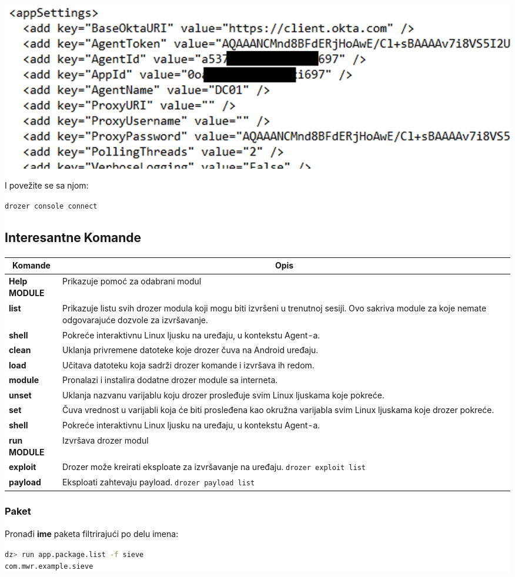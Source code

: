 ![](<../../../.gitbook/assets/image (63).png>)

I povežite se sa njom:

```bash
drozer console connect
```

## Interesantne Komande

| **Komande**     | **Opis**                                                                                                                                              |
| --------------- | ----------------------------------------------------------------------------------------------------------------------------------------------------- |
| **Help MODULE** | Prikazuje pomoć za odabrani modul                                                                                                                     |
| **list**        | Prikazuje listu svih drozer modula koji mogu biti izvršeni u trenutnoj sesiji. Ovo sakriva module za koje nemate odgovarajuće dozvole za izvršavanje. |
| **shell**       | Pokreće interaktivnu Linux ljusku na uređaju, u kontekstu Agent-a.                                                                                    |
| **clean**       | Uklanja privremene datoteke koje drozer čuva na Android uređaju.                                                                                      |
| **load**        | Učitava datoteku koja sadrži drozer komande i izvršava ih redom.                                                                                      |
| **module**      | Pronalazi i instalira dodatne drozer module sa interneta.                                                                                             |
| **unset**       | Uklanja nazvanu varijablu koju drozer prosleđuje svim Linux ljuskama koje pokreće.                                                                    |
| **set**         | Čuva vrednost u varijabli koja će biti prosleđena kao okružna varijabla svim Linux ljuskama koje drozer pokreće.                                      |
| **shell**       | Pokreće interaktivnu Linux ljusku na uređaju, u kontekstu Agent-a.                                                                                    |
| **run MODULE**  | Izvršava drozer modul                                                                                                                                 |
| **exploit**     | Drozer može kreirati eksploate za izvršavanje na uređaju. `drozer exploit list`                                                                       |
| **payload**     | Eksploati zahtevaju payload. `drozer payload list`                                                                                                    |

### Paket

Pronađi **ime** paketa filtrirajući po delu imena:

```bash
dz> run app.package.list -f sieve
com.mwr.example.sieve
```
